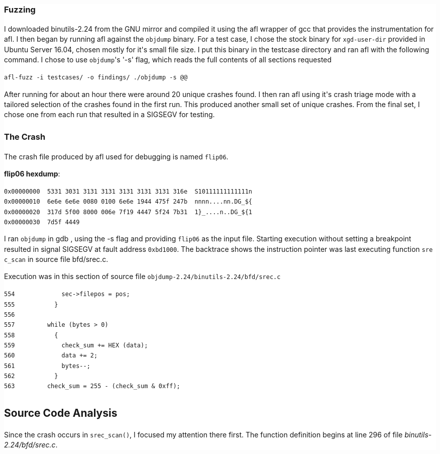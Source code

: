 
### Fuzzing
I downloaded binutils-2.24 from the GNU mirror and compiled it using the afl wrapper of gcc that provides the instrumentation for afl. I then began by running afl against the `objdump` binary. For a test case, I chose the stock binary for `xgd-user-dir` provided in Ubuntu Server 16.04, chosen mostly for it's small file size. I put this binary in the testcase directory and ran afl with the following command. I chose to use `objdump`'s '-s' flag, which reads the full contents of all sections requested


```
afl-fuzz -i testcases/ -o findings/ ./objdump -s @@
``` 


After running for about an hour there were around 20 unique crashes found. I then ran afl using it's crash triage mode with a tailored selection of the crashes found in the first run. This produced another small set of unique crashes. From the final set, I chose one from each run that resulted in a SIGSEGV for testing.


### The Crash
The crash file produced by afl used for debugging is named `flip06`.

**flip06 hexdump**:

```
0x00000000  5331 3031 3131 3131 3131 3131 3131 316e  S10111111111111n                                                  
0x00000010  6e6e 6e6e 0080 0100 6e6e 1944 475f 247b  nnnn....nn.DG_${                                                  
0x00000020  317d 5f00 8000 006e 7f19 4447 5f24 7b31  1}_....n..DG_${1                                                  
0x00000030  7d5f 4449
```

I ran `objdump` in gdb , using the -s flag and providing `flip06` as the input file. Starting execution without setting a breakpoint resulted in signal SIGSEGV at fault address `0xbd1000`. The backtrace shows the instruction pointer was last executing function `srec_scan` in source file bfd/srec.c. 

Execution was in this section of source file `objdump-2.24/binutils-2.24/bfd/srec.c`


```
554             sec->filepos = pos;
555           }
556 
557         while (bytes > 0)
558           {
559             check_sum += HEX (data);
560             data += 2;
561             bytes--;
562           }
563         check_sum = 255 - (check_sum & 0xff);
```


## Source Code Analysis
Since the crash occurs in `srec_scan()`, I focused my attention there first. The function definition begins at line 296 of file *binutils-2.24/bfd/srec.c*.
